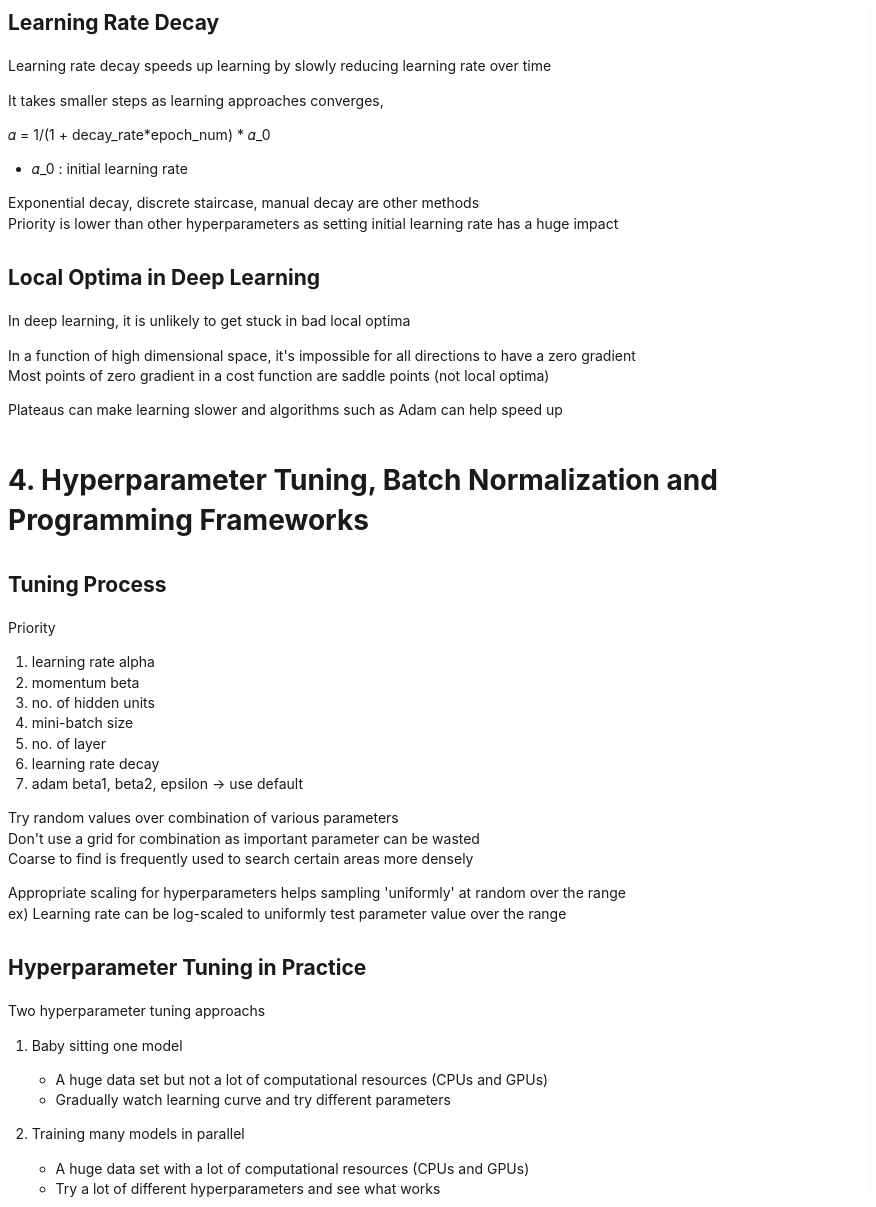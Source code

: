 ## Learning Rate Decay

Learning rate decay speeds up learning by slowly reducing learning rate over time

It takes smaller steps as learning approaches converges,

𝛼 = 1/(1 + decay_rate*epoch_num) * 𝛼_0
- 𝛼_0 : initial learning rate

Exponential decay, discrete staircase, manual decay are other methods  
Priority is lower than other hyperparameters as setting initial learning rate has a huge impact

## Local Optima in Deep Learning

In deep learning, it is unlikely to get stuck in bad local optima

In a function of high dimensional space, it's impossible for all directions to have a zero gradient  
Most points of zero gradient in a cost function are saddle points (not local optima)

Plateaus can make learning slower and algorithms such as Adam can help speed up

# 4. Hyperparameter Tuning, Batch Normalization and Programming Frameworks

## Tuning Process

Priority
1) learning rate alpha
2) momentum beta
3) no. of hidden units
4) mini-batch size
5) no. of layer
6) learning rate decay
7) adam beta1, beta2, epsilon → use default

Try random values over combination of various parameters  
Don't use a grid for combination as important parameter can be wasted  
Coarse to find is frequently used to search certain areas more densely

Appropriate scaling for hyperparameters helps sampling 'uniformly' at random over the range  
ex) Learning rate can be log-scaled to uniformly test parameter value over the range

## Hyperparameter Tuning in Practice

Two hyperparameter tuning approachs

1) Baby sitting one model
   - A huge data set but not a lot of computational resources (CPUs and GPUs)
   - Gradually watch learning curve and try different parameters


2) Training many models in parallel
   - A huge data set with a lot of computational resources (CPUs and GPUs)
   - Try a lot of different hyperparameters and see what works
